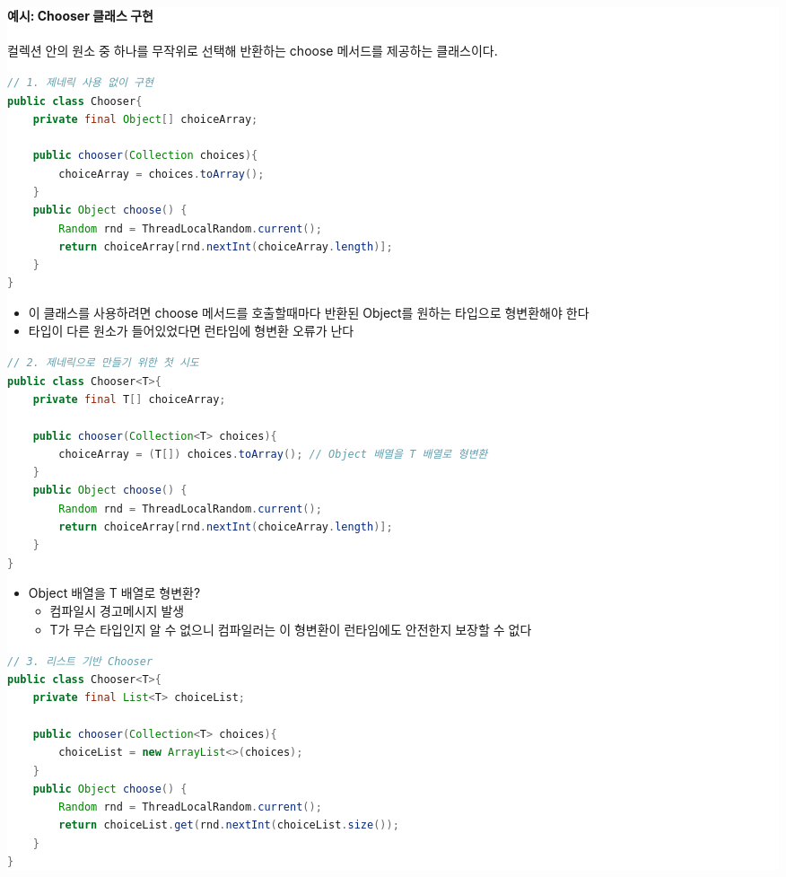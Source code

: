 #### 예시: Chooser 클래스 구현

컬렉션 안의 원소 중 하나를 무작위로 선택해 반환하는 choose 메서드를 제공하는 클래스이다.

```java
// 1. 제네릭 사용 없이 구현
public class Chooser{
    private final Object[] choiceArray;
    
    public chooser(Collection choices){
        choiceArray = choices.toArray();
    }
    public Object choose() {
        Random rnd = ThreadLocalRandom.current();
        return choiceArray[rnd.nextInt(choiceArray.length)];
    }
}
```

- 이 클래스를 사용하려면 choose 메서드를 호출할때마다 반환된 Object를 원하는 타입으로 형변환해야 한다
- 타입이 다른 원소가 들어있었다면 런타임에 형변환 오류가 난다

```java
// 2. 제네릭으로 만들기 위한 첫 시도
public class Chooser<T>{
    private final T[] choiceArray;
    
    public chooser(Collection<T> choices){
        choiceArray = (T[]) choices.toArray(); // Object 배열을 T 배열로 형변환
    }
    public Object choose() {
        Random rnd = ThreadLocalRandom.current();
        return choiceArray[rnd.nextInt(choiceArray.length)];
    }
}
```

- Object 배열을 T 배열로 형변환?
  - 컴파일시 경고메시지 발생
  - T가 무슨 타입인지 알 수 없으니 컴파일러는 이 형변환이 런타임에도 안전한지 보장할 수 없다

```java
// 3. 리스트 기반 Chooser
public class Chooser<T>{
    private final List<T> choiceList;
    
    public chooser(Collection<T> choices){
        choiceList = new ArrayList<>(choices); 
    }
    public Object choose() {
        Random rnd = ThreadLocalRandom.current();
        return choiceList.get(rnd.nextInt(choiceList.size());
    }
}
```
